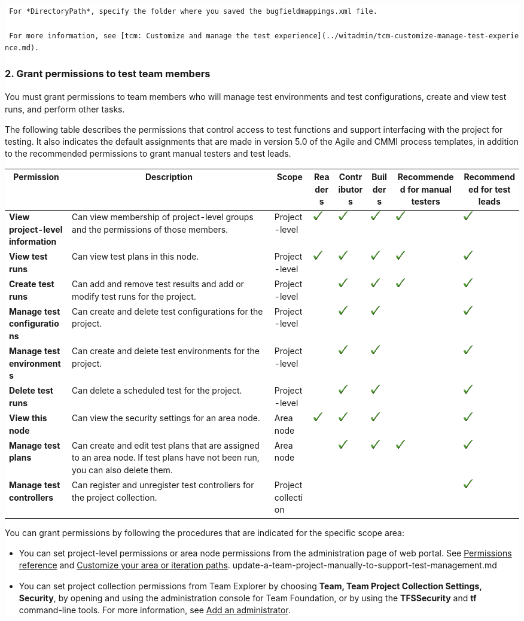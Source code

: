      For *DirectoryPath*, specify the folder where you saved the bugfieldmappings.xml file.  
  
     For more information, see [tcm: Customize and manage the test experience](../witadmin/tcm-customize-manage-test-experience.md).  
  
 

<a id="grant_permissions" /> 
  
###  2. Grant permissions to test team members  
 You must grant permissions to team members who will manage test environments and test configurations, create and view test runs, and perform other tasks.  
  
 The following table describes the permissions that control access to test functions and support interfacing with the project for testing. It also indicates the default assignments that are made in version 5.0 of the Agile and CMMI process templates, in addition to the recommended permissions to grant manual testers and test leads.  
  
|**Permission**|**Description**|Scope|Readers|Contributors|Builders|Recommended for manual testers|Recommended for test leads|  
|--------------------|---------------------|-----------|-------------|------------------|--------------|------------------------------------|--------------------------------|  
|**View project-level information**|Can view membership of project-level groups and the permissions of those members.|Project-level|![check mark](_img/icon_witcheckgreen.png "Icon_WITcheckgreen")|![check mark](_img/icon_witcheckgreen.png "Icon_WITcheckgreen")|![check mark](_img/icon_witcheckgreen.png "Icon_WITcheckgreen")|![check mark](_img/icon_witcheckgreen.png "Icon_WITcheckgreen")|![check mark](_img/icon_witcheckgreen.png "Icon_WITcheckgreen")|  
|**View test runs**|Can view test plans in this node.|Project-level|![check mark](_img/icon_witcheckgreen.png "Icon_WITcheckgreen")|![check mark](_img/icon_witcheckgreen.png "Icon_WITcheckgreen")|![check mark](_img/icon_witcheckgreen.png "Icon_WITcheckgreen")|![check mark](_img/icon_witcheckgreen.png "Icon_WITcheckgreen")|![check mark](_img/icon_witcheckgreen.png "Icon_WITcheckgreen")|  
|**Create test runs**|Can add and remove test results and add or modify test runs for the project.|Project-level||![check mark](_img/icon_witcheckgreen.png "Icon_WITcheckgreen")|![check mark](_img/icon_witcheckgreen.png "Icon_WITcheckgreen")|![check mark](_img/icon_witcheckgreen.png "Icon_WITcheckgreen")|![check mark](_img/icon_witcheckgreen.png "Icon_WITcheckgreen")|  
|**Manage test configurations**|Can create and delete test configurations for the project.|Project-level||![check mark](_img/icon_witcheckgreen.png "Icon_WITcheckgreen")|![check mark](_img/icon_witcheckgreen.png "Icon_WITcheckgreen")||![check mark](_img/icon_witcheckgreen.png "Icon_WITcheckgreen")|  
|**Manage test environments**|Can create and delete test environments for the project.|Project-level||![check mark](_img/icon_witcheckgreen.png "Icon_WITcheckgreen")|![check mark](_img/icon_witcheckgreen.png "Icon_WITcheckgreen")||![check mark](_img/icon_witcheckgreen.png "Icon_WITcheckgreen")|  
|**Delete test runs**|Can delete a scheduled test for the project.|Project-level||![check mark](_img/icon_witcheckgreen.png "Icon_WITcheckgreen")|![check mark](_img/icon_witcheckgreen.png "Icon_WITcheckgreen")||![check mark](_img/icon_witcheckgreen.png "Icon_WITcheckgreen")|  
|**View this node**|Can view the security settings for an area node.|Area node|![check mark](_img/icon_witcheckgreen.png "Icon_WITcheckgreen")|![check mark](_img/icon_witcheckgreen.png "Icon_WITcheckgreen")|![check mark](_img/icon_witcheckgreen.png "Icon_WITcheckgreen")||![check mark](_img/icon_witcheckgreen.png "Icon_WITcheckgreen")|  
|**Manage test plans**|Can create and edit test plans that are assigned to an area node. If test plans have not been run, you can also delete them.|Area node||![check mark](_img/icon_witcheckgreen.png "Icon_WITcheckgreen")|![check mark](_img/icon_witcheckgreen.png "Icon_WITcheckgreen")|![check mark](_img/icon_witcheckgreen.png "Icon_WITcheckgreen")|![check mark](_img/icon_witcheckgreen.png "Icon_WITcheckgreen")|  
|**Manage test controllers**|Can register and unregister test controllers for the project collection.|Project collection|||||![check mark](_img/icon_witcheckgreen.png "Icon_WITcheckgreen")|  
  
 You can grant permissions by following the procedures that are indicated for the specific scope area:  
  
-   You can set project-level permissions or area node permissions from the administration page of web portal. See [Permissions reference](../../organizations/security/permissions.md) and [Customize your area or iteration paths](../../organizations/settings/set-area-paths.md).  update-a-team-project-manually-to-support-test-management.md
  
-   You can set project collection permissions from Team Explorer by choosing **Team, Team Project Collection Settings, Security**, by opening and using the administration console for Team Foundation, or by using the **TFSSecurity** and **tf** command-line tools. For more information, see [Add an administrator](../../organizations/security/set-project-collection-level-permissions.md).  
  